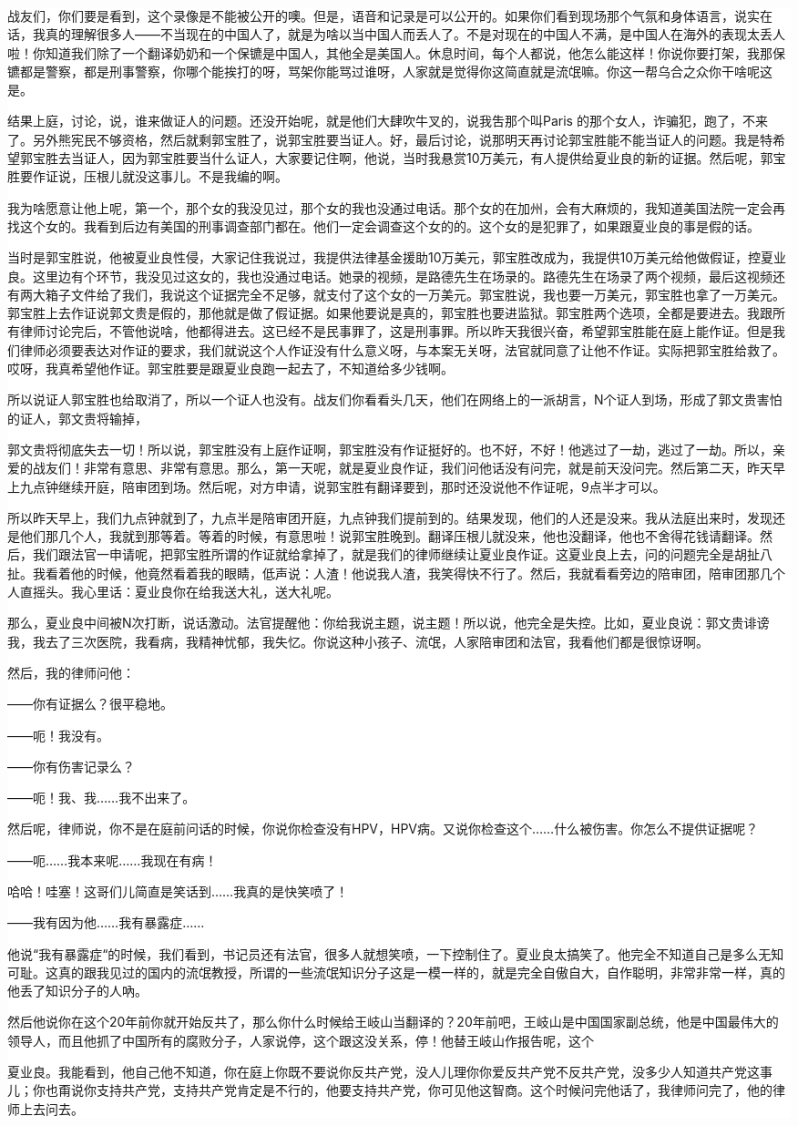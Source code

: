 
战友们，你们要是看到，这个录像是不能被公开的噢。但是，语音和记录是可以公开的。如果你们看到现场那个气氛和身体语言，说实在话，我真的理解很多人——不当现在的中国人了，就是为啥以当中国人而丢人了。不是对现在的中国人不满，是中国人在海外的表现太丢人啦！你知道我们除了一个翻译奶奶和一个保镳是中国人，其他全是美国人。休息时间，每个人都说，他怎么能这样！你说你要打架，我那保镳都是警察，都是刑事警察，你哪个能挨打的呀，骂架你能骂过谁呀，人家就是觉得你这简直就是流氓嘛。你这一帮乌合之众你干啥呢这是。 


结果上庭，讨论，说，谁来做证人的问题。还没开始呢，就是他们大肆吹牛叉的，说我吿那个叫Paris 的那个女人，诈骗犯，跑了，不来了。另外熊宪民不够资格，然后就剩郭宝胜了，说郭宝胜要当证人。好，最后讨论，说那明天再讨论郭宝胜能不能当证人的问题。我是特希望郭宝胜去当证人，因为郭宝胜要当什么证人，大家要记住啊，他说，当时我悬赏10万美元，有人提供给夏业良的新的证据。然后呢，郭宝胜要作证说，压根儿就没这事儿。不是我编的啊。 


我为啥愿意让他上呢，第一个，那个女的我没见过，那个女的我也没通过电话。那个女的在加州，会有大麻烦的，我知道美国法院一定会再找这个女的。我看到后边有美国的刑事调查部门都在。他们一定会调查这个女的的。这个女的是犯罪了，如果跟夏业良的事是假的话。 


当时是郭宝胜说，他被夏业良性侵，大家记住我说过，我提供法律基金援助10万美元，郭宝胜改成为，我提供10万美元给他做假证，控夏业良。这里边有个环节，我没见过这女的，我也没通过电话。她录的视频，是路德先生在场录的。路德先生在场录了两个视频，最后这视频还有两大箱子文件给了我们，我说这个证据完全不足够，就支付了这个女的一万美元。郭宝胜说，我也要一万美元，郭宝胜也拿了一万美元。郭宝胜上去作证说郭文贵是假的，那他就是做了假证据。如果他要说是真的，郭宝胜也要进监狱。郭宝胜两个选项，全都是要进去。我跟所有律师讨论完后，不管他说啥，他都得进去。这已经不是民事罪了，这是刑事罪。所以昨天我很兴奋，希望郭宝胜能在庭上能作证。但是我们律师必须要表达对作证的要求，我们就说这个人作证没有什么意义呀，与本案无关呀，法官就同意了让他不作证。实际把郭宝胜给救了。哎呀，我真希望他作证。郭宝胜要是跟夏业良跑一起去了，不知道给多少钱啊。 


所以说证人郭宝胜也给取消了，所以一个证人也没有。战友们你看看头几天，他们在网络上的一派胡言，N个证人到场，形成了郭文贵害怕的证人，郭文贵将输掉，

郭文贵将彻底失去一切！所以说，郭宝胜没有上庭作证啊，郭宝胜没有作证挺好的。也不好，不好！他逃过了一劫，逃过了一劫。所以，亲爱的战友们！非常有意思、非常有意思。那么，第一天呢，就是夏业良作证，我们问他话没有问完，就是前天没问完。然后第二天，昨天早上九点钟继续开庭，陪审团到场。然后呢，对方申请，说郭宝胜有翻译要到，那时还没说他不作证呢，9点半才可以。 


所以昨天早上，我们九点钟就到了，九点半是陪审团开庭，九点钟我们提前到的。结果发现，他们的人还是没来。我从法庭出来时，发现还是他们那几个人，我就到那等着。等着的时候，有意思啦！说郭宝胜晚到。翻译压根儿就没来，他也没翻译，他也不舍得花钱请翻译。然后，我们跟法官一申请呢，把郭宝胜所谓的作证就给拿掉了，就是我们的律师继续让夏业良作证。这夏业良上去，问的问题完全是胡扯八扯。我看着他的时候，他竟然看着我的眼睛，低声说：人渣！他说我人渣，我笑得快不行了。然后，我就看看旁边的陪审团，陪审团那几个人直摇头。我心里话：夏业良你在给我送大礼，送大礼呢。 


那么，夏业良中间被N次打断，说话激动。法官提醒他：你给我说主题，说主题！所以说，他完全是失控。比如，夏业良说：郭文贵诽谤我，我去了三次医院，我看病，我精神忧郁，我失忆。你说这种小孩子、流氓，人家陪审团和法官，我看他们都是很惊讶啊。 


然后，我的律师问他： 

——你有证据么？很平稳地。 

——呃！我没有。 

——你有伤害记录么？ 

——呃！我、我……我不出来了。 

然后呢，律师说，你不是在庭前问话的时候，你说你检查没有HPV，HPV病。又说你检查这个……什么被伤害。你怎么不提供证据呢？ 

——呃……我本来呢……我现在有病！ 

哈哈！哇塞！这哥们儿简直是笑话到……我真的是快笑喷了！ 

——我有因为他……我有暴露症…… 

他说“我有暴露症“的时候，我们看到，书记员还有法官，很多人就想笑喷，一下控制住了。夏业良太搞笑了。他完全不知道自己是多么无知可耻。这真的跟我见过的国内的流氓教授，所谓的一些流氓知识分子这是一模一样的，就是完全自傲自大，自作聪明，非常非常一样，真的他丢了知识分子的人吶。 


然后他说你在这个20年前你就开始反共了，那么你什么时候给王岐山当翻译的？20年前吧，王岐山是中国国家副总统，他是中国最伟大的领导人，而且他抓了中国所有的腐败分子，人家说停，这个跟这没关系，停！他替王岐山作报告呢，这个

夏业良。我能看到，他自己他不知道，你在庭上你既不要说你反共产党，没人儿理你你爱反共产党不反共产党，没多少人知道共产党这事儿；你也甭说你支持共产党，支持共产党肯定是不行的，他要支持共产党，你可见他这智商。这个时候问完他话了，我律师问完了，他的律师上去问去。 
